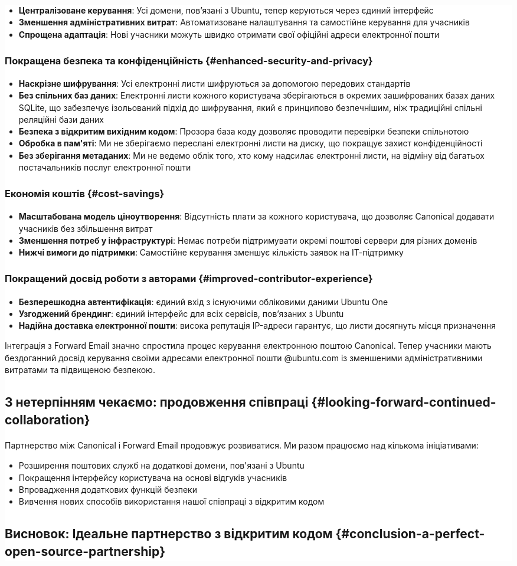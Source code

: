 * **Централізоване керування**: Усі домени, пов’язані з Ubuntu, тепер керуються через єдиний інтерфейс
* **Зменшення адміністративних витрат**: Автоматизоване налаштування та самостійне керування для учасників
* **Спрощена адаптація**: Нові учасники можуть швидко отримати свої офіційні адреси електронної пошти

### Покращена безпека та конфіденційність {#enhanced-security-and-privacy}

* **Наскрізне шифрування**: Усі електронні листи шифруються за допомогою передових стандартів
* **Без спільних баз даних**: Електронні листи кожного користувача зберігаються в окремих зашифрованих базах даних SQLite, що забезпечує ізольований підхід до шифрування, який є принципово безпечнішим, ніж традиційні спільні реляційні бази даних
* **Безпека з відкритим вихідним кодом**: Прозора база коду дозволяє проводити перевірки безпеки спільнотою
* **Обробка в пам'яті**: Ми не зберігаємо переслані електронні листи на диску, що покращує захист конфіденційності
* **Без зберігання метаданих**: Ми не ведемо облік того, хто кому надсилає електронні листи, на відміну від багатьох постачальників послуг електронної пошти

### Економія коштів {#cost-savings}

* **Масштабована модель ціноутворення**: Відсутність плати за кожного користувача, що дозволяє Canonical додавати учасників без збільшення витрат
* **Зменшення потреб у інфраструктурі**: Немає потреби підтримувати окремі поштові сервери для різних доменів
* **Нижчі вимоги до підтримки**: Самостійне керування зменшує кількість заявок на ІТ-підтримку

### Покращений досвід роботи з авторами {#improved-contributor-experience}

* **Безперешкодна автентифікація**: єдиний вхід з існуючими обліковими даними Ubuntu One
* **Узгоджений брендинг**: єдиний інтерфейс для всіх сервісів, пов’язаних з Ubuntu
* **Надійна доставка електронної пошти**: висока репутація IP-адреси гарантує, що листи досягнуть місця призначення

Інтеграція з Forward Email значно спростила процес керування електронною поштою Canonical. Тепер учасники мають бездоганний досвід керування своїми адресами електронної пошти @ubuntu.com із зменшеними адміністративними витратами та підвищеною безпекою.

## З нетерпінням чекаємо: продовження співпраці {#looking-forward-continued-collaboration}

Партнерство між Canonical і Forward Email продовжує розвиватися. Ми разом працюємо над кількома ініціативами:

* Розширення поштових служб на додаткові домени, пов'язані з Ubuntu
* Покращення інтерфейсу користувача на основі відгуків учасників
* Впровадження додаткових функцій безпеки
* Вивчення нових способів використання нашої співпраці з відкритим кодом

## Висновок: Ідеальне партнерство з відкритим кодом {#conclusion-a-perfect-open-source-partnership}
